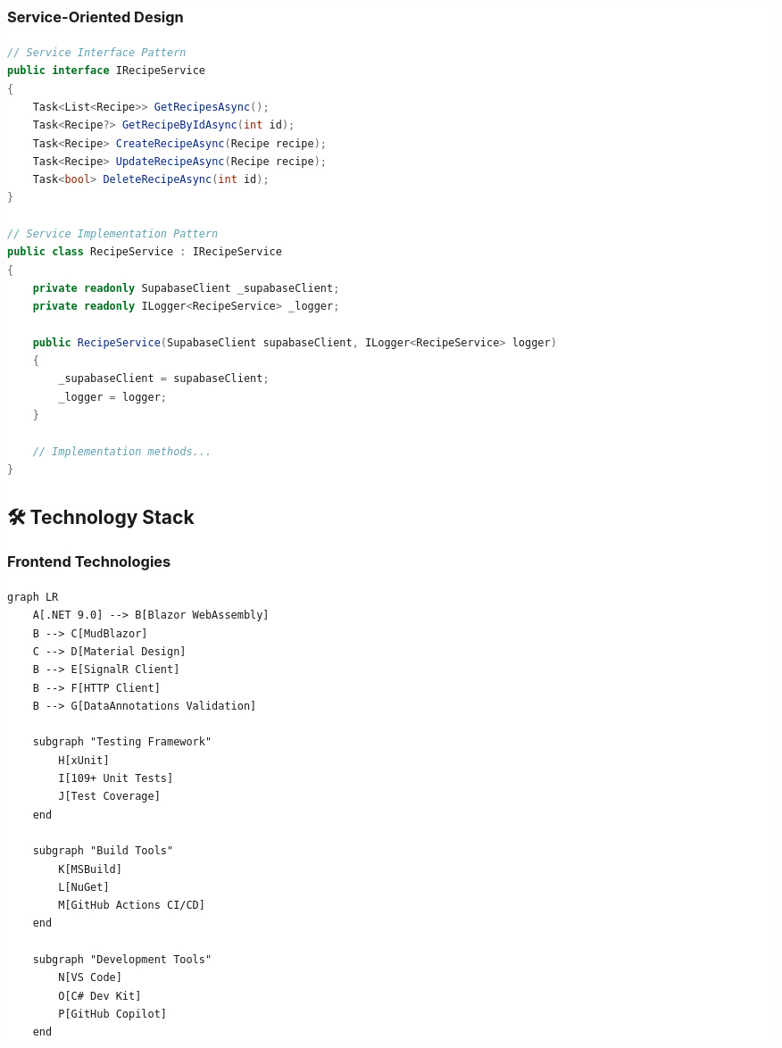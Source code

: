 ### Service-Oriented Design

```csharp
// Service Interface Pattern
public interface IRecipeService
{
    Task<List<Recipe>> GetRecipesAsync();
    Task<Recipe?> GetRecipeByIdAsync(int id);
    Task<Recipe> CreateRecipeAsync(Recipe recipe);
    Task<Recipe> UpdateRecipeAsync(Recipe recipe);
    Task<bool> DeleteRecipeAsync(int id);
}

// Service Implementation Pattern
public class RecipeService : IRecipeService
{
    private readonly SupabaseClient _supabaseClient;
    private readonly ILogger<RecipeService> _logger;
    
    public RecipeService(SupabaseClient supabaseClient, ILogger<RecipeService> logger)
    {
        _supabaseClient = supabaseClient;
        _logger = logger;
    }
    
    // Implementation methods...
}
```

## 🛠️ Technology Stack

### Frontend Technologies

```mermaid
graph LR
    A[.NET 9.0] --> B[Blazor WebAssembly]
    B --> C[MudBlazor]
    C --> D[Material Design]
    B --> E[SignalR Client]
    B --> F[HTTP Client]
    B --> G[DataAnnotations Validation]
    
    subgraph "Testing Framework"
        H[xUnit]
        I[109+ Unit Tests]
        J[Test Coverage]
    end
    
    subgraph "Build Tools"
        K[MSBuild]
        L[NuGet]
        M[GitHub Actions CI/CD]
    end
    
    subgraph "Development Tools"
        N[VS Code]
        O[C# Dev Kit]
        P[GitHub Copilot]
    end
```
